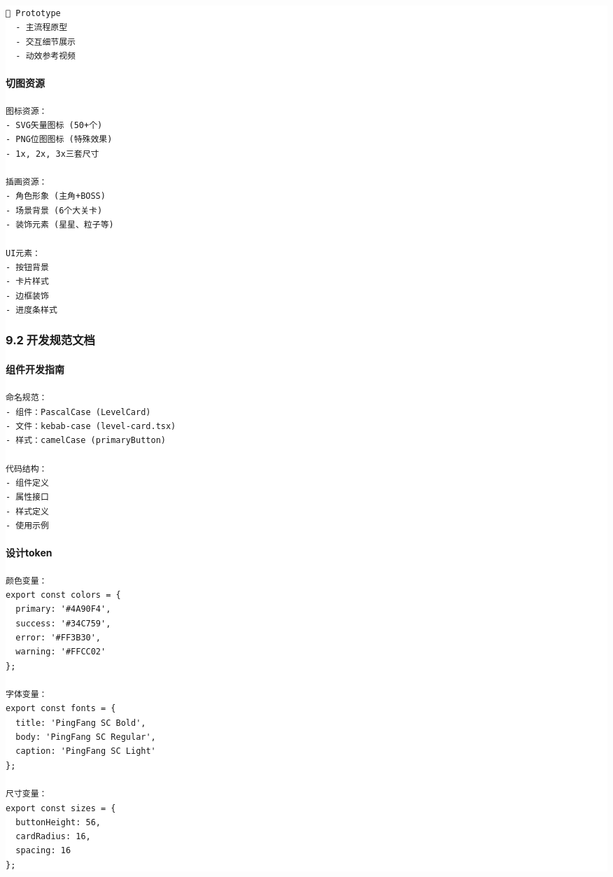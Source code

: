 ```
📁 Prototype
  - 主流程原型
  - 交互细节展示
  - 动效参考视频
```

#### 切图资源
```
图标资源：
- SVG矢量图标 (50+个)
- PNG位图图标 (特殊效果)
- 1x, 2x, 3x三套尺寸

插画资源：
- 角色形象 (主角+BOSS)
- 场景背景 (6个大关卡)
- 装饰元素 (星星、粒子等)

UI元素：
- 按钮背景
- 卡片样式
- 边框装饰
- 进度条样式
```

### 9.2 开发规范文档

#### 组件开发指南
```
命名规范：
- 组件：PascalCase (LevelCard)
- 文件：kebab-case (level-card.tsx)
- 样式：camelCase (primaryButton)

代码结构：
- 组件定义
- 属性接口
- 样式定义
- 使用示例
```

#### 设计token
```
颜色变量：
export const colors = {
  primary: '#4A90F4',
  success: '#34C759',
  error: '#FF3B30',
  warning: '#FFCC02'
};

字体变量：
export const fonts = {
  title: 'PingFang SC Bold',
  body: 'PingFang SC Regular',
  caption: 'PingFang SC Light'
};

尺寸变量：
export const sizes = {
  buttonHeight: 56,
  cardRadius: 16,
  spacing: 16
};
```